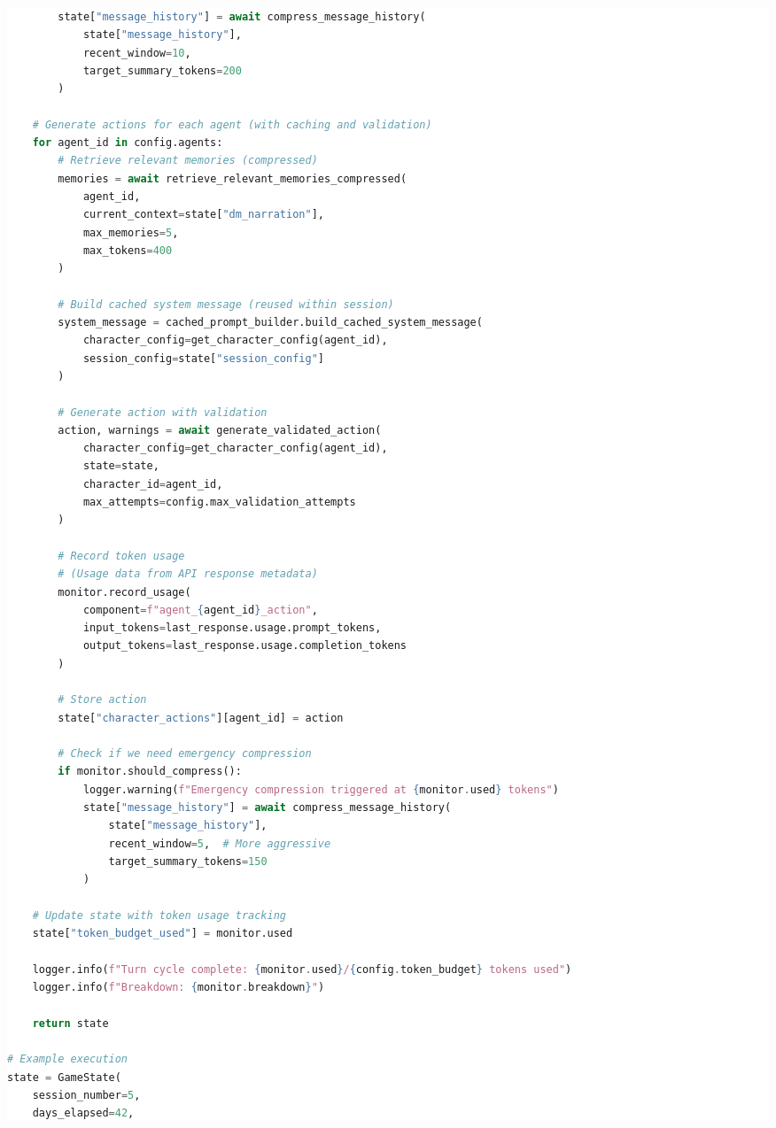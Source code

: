 ```python
        state["message_history"] = await compress_message_history(
            state["message_history"],
            recent_window=10,
            target_summary_tokens=200
        )

    # Generate actions for each agent (with caching and validation)
    for agent_id in config.agents:
        # Retrieve relevant memories (compressed)
        memories = await retrieve_relevant_memories_compressed(
            agent_id,
            current_context=state["dm_narration"],
            max_memories=5,
            max_tokens=400
        )

        # Build cached system message (reused within session)
        system_message = cached_prompt_builder.build_cached_system_message(
            character_config=get_character_config(agent_id),
            session_config=state["session_config"]
        )

        # Generate action with validation
        action, warnings = await generate_validated_action(
            character_config=get_character_config(agent_id),
            state=state,
            character_id=agent_id,
            max_attempts=config.max_validation_attempts
        )

        # Record token usage
        # (Usage data from API response metadata)
        monitor.record_usage(
            component=f"agent_{agent_id}_action",
            input_tokens=last_response.usage.prompt_tokens,
            output_tokens=last_response.usage.completion_tokens
        )

        # Store action
        state["character_actions"][agent_id] = action

        # Check if we need emergency compression
        if monitor.should_compress():
            logger.warning(f"Emergency compression triggered at {monitor.used} tokens")
            state["message_history"] = await compress_message_history(
                state["message_history"],
                recent_window=5,  # More aggressive
                target_summary_tokens=150
            )

    # Update state with token usage tracking
    state["token_budget_used"] = monitor.used

    logger.info(f"Turn cycle complete: {monitor.used}/{config.token_budget} tokens used")
    logger.info(f"Breakdown: {monitor.breakdown}")

    return state

# Example execution
state = GameState(
    session_number=5,
    days_elapsed=42,
```